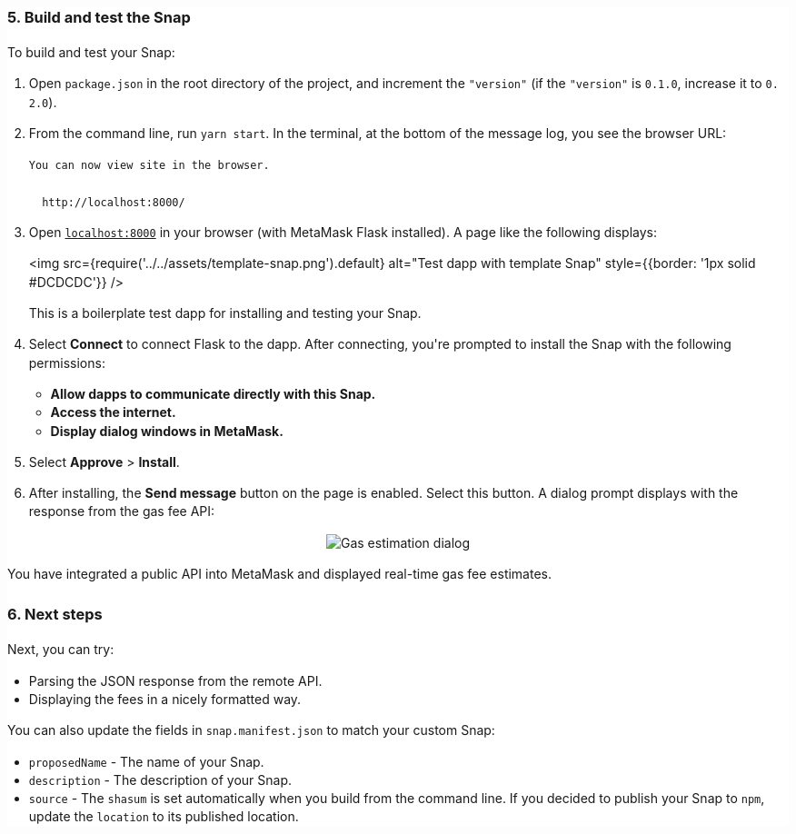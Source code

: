 </TabItem>
</Tabs>

### 5. Build and test the Snap

To build and test your Snap:

1. Open `package.json` in the root directory of the project, and increment the `"version"` (if the `"version"` is
    `0.1.0`, increase it to `0.2.0`).

2. From the command line, run `yarn start`.
    In the terminal, at the bottom of the message log, you see the browser URL:

    ```bash
    You can now view site in the browser.
    
      http://localhost:8000/
    ```

3. Open [`localhost:8000`](http://localhost:8000/) in your browser (with MetaMask Flask installed).
    A page like the following displays:

    <img src={require('../../assets/template-snap.png').default} alt="Test dapp with template Snap" style={{border: '1px solid #DCDCDC'}} />

    This is a boilerplate test dapp for installing and testing your Snap.

4. Select **Connect** to connect Flask to the dapp.
    After connecting, you're prompted to install the Snap with the following permissions:

    - **Allow dapps to communicate directly with this Snap.**
    - **Access the internet.**
    - **Display dialog windows in MetaMask.**

5. Select **Approve** > **Install**.

6. After installing, the **Send message** button on the page is enabled. Select this button. A dialog prompt displays with the response from the gas fee API:

<p align="center">
<img src={require('../../assets/gas-estimation.png').default} alt="Gas estimation dialog" width="400px" style={{border: '1px solid #DCDCDC'}} />
</p>

You have integrated a public API into MetaMask and displayed real-time gas fee estimates.

### 6. Next steps

Next, you can try:

- Parsing the JSON response from the remote API.
- Displaying the fees in a nicely formatted way.

You can also update the fields in `snap.manifest.json` to match your custom Snap:

- `proposedName` - The name of your Snap.
- `description` - The description of your Snap.
- `source` - The `shasum` is set automatically when you build from the command line.
  If you decided to publish your Snap to `npm`, update the `location` to its published location.

